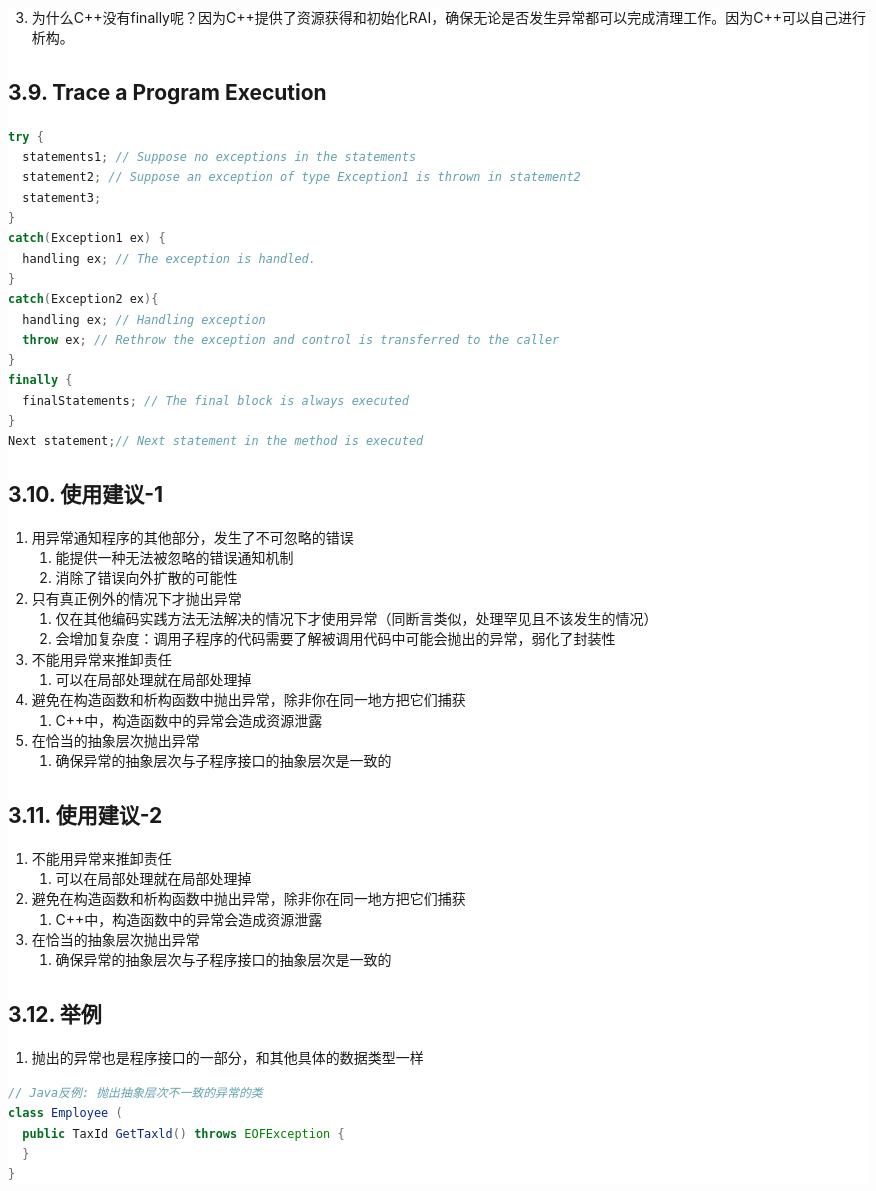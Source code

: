 3. 为什么C++没有finally呢？因为C++提供了资源获得和初始化RAI，确保无论是否发生异常都可以完成清理工作。因为C++可以自己进行析构。

## 3.9. Trace a Program Execution
```java
try {
  statements1; // Suppose no exceptions in the statements
  statement2; // Suppose an exception of type Exception1 is thrown in statement2
  statement3;
}
catch(Exception1 ex) {
  handling ex; // The exception is handled.
}
catch(Exception2 ex){
  handling ex; // Handling exception 
  throw ex; // Rethrow the exception and control is transferred to the caller
}
finally {
  finalStatements; // The final block is always executed
}
Next statement;// Next statement in the method is executed
```

## 3.10. 使用建议-1
1. 用异常通知程序的其他部分，发生了不可忽略的错误
   1. 能提供一种无法被忽略的错误通知机制
   2. 消除了错误向外扩散的可能性
2. 只有真正例外的情况下才抛出异常
   1. 仅在其他编码实践方法无法解决的情况下才使用异常（同断言类似，处理罕见且不该发生的情况）
   2. 会增加复杂度：调用子程序的代码需要了解被调用代码中可能会抛出的异常，弱化了封装性
3. 不能用异常来推卸责任
   1. 可以在局部处理就在局部处理掉
4. 避免在构造函数和析构函数中抛出异常，除非你在同一地方把它们捕获
   1. C++中，构造函数中的异常会造成资源泄露
5. 在恰当的抽象层次抛出异常
   1. 确保异常的抽象层次与子程序接口的抽象层次是一致的

## 3.11. 使用建议-2
1. 不能用异常来推卸责任
   1. 可以在局部处理就在局部处理掉
2. 避免在构造函数和析构函数中抛出异常，除非你在同一地方把它们捕获
   1. C++中，构造函数中的异常会造成资源泄露
3. 在恰当的抽象层次抛出异常
   1. 确保异常的抽象层次与子程序接口的抽象层次是一致的

## 3.12. 举例
1. 抛出的异常也是程序接口的一部分，和其他具体的数据类型一样

```java
// Java反例: 抛出抽象层次不一致的异常的类
class Employee (
  public TaxId GetTaxld() throws EOFException {
  }
}
```
